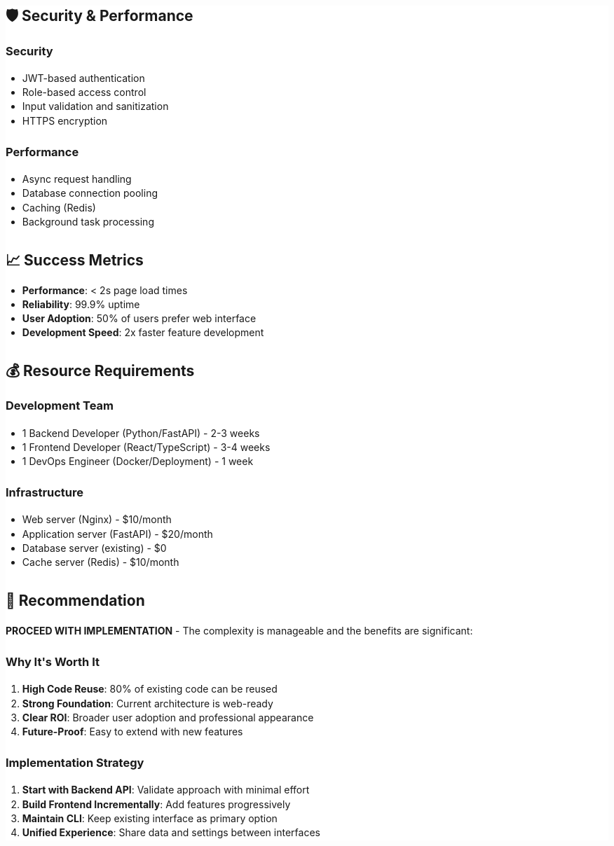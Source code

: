 ## 🛡️ **Security & Performance**

### **Security**
- JWT-based authentication
- Role-based access control
- Input validation and sanitization
- HTTPS encryption

### **Performance**
- Async request handling
- Database connection pooling
- Caching (Redis)
- Background task processing

## 📈 **Success Metrics**

- **Performance**: < 2s page load times
- **Reliability**: 99.9% uptime
- **User Adoption**: 50% of users prefer web interface
- **Development Speed**: 2x faster feature development

## 💰 **Resource Requirements**

### **Development Team**
- 1 Backend Developer (Python/FastAPI) - 2-3 weeks
- 1 Frontend Developer (React/TypeScript) - 3-4 weeks
- 1 DevOps Engineer (Docker/Deployment) - 1 week

### **Infrastructure**
- Web server (Nginx) - $10/month
- Application server (FastAPI) - $20/month
- Database server (existing) - $0
- Cache server (Redis) - $10/month

## 🎯 **Recommendation**

**PROCEED WITH IMPLEMENTATION** - The complexity is manageable and the benefits are significant:

### **Why It's Worth It**
1. **High Code Reuse**: 80% of existing code can be reused
2. **Strong Foundation**: Current architecture is web-ready
3. **Clear ROI**: Broader user adoption and professional appearance
4. **Future-Proof**: Easy to extend with new features

### **Implementation Strategy**
1. **Start with Backend API**: Validate approach with minimal effort
2. **Build Frontend Incrementally**: Add features progressively
3. **Maintain CLI**: Keep existing interface as primary option
4. **Unified Experience**: Share data and settings between interfaces

